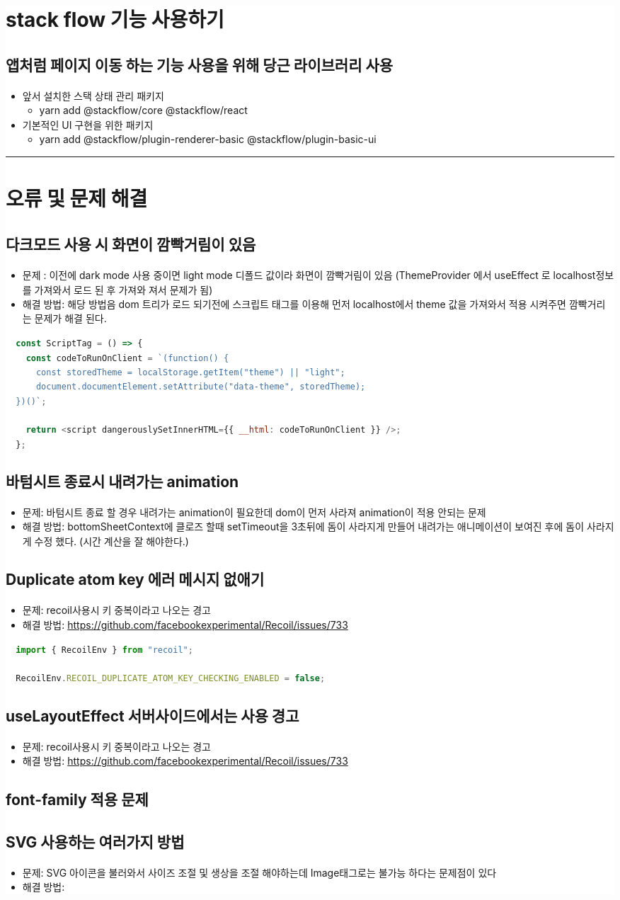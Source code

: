 
# stack flow 기능 사용하기
## 앱처럼 페이지 이동 하는 기능 사용을 위해 당근 라이브러리 사용
- 앞서 설치한 스택 상태 관리 패키지
  - yarn add @stackflow/core @stackflow/react
- 기본적인 UI 구현을 위한 패키지
  - yarn add @stackflow/plugin-renderer-basic @stackflow/plugin-basic-ui

---------------------------------------------

# 오류 및 문제 해결

## 다크모드 사용 시 화면이 깜빡거림이 있음
- 문제 : 이전에 dark mode 사용 중이면 light mode 디폴드 값이라 화면이 깜빡거림이 있음 (ThemeProvider 에서 useEffect 로 localhost정보를 가져와서 로드 된 후 가져와 져서 문제가 됨)
- 해결 방법: 해당 방법음 dom 트리가 로드 되기전에 스크립트 태그를 이용해 먼저 localhost에서 theme 값을 가져와서 적용 시켜주면 깜빡거리는 문제가 해결 된다.
``` js
  const ScriptTag = () => {
    const codeToRunOnClient = `(function() {
      const storedTheme = localStorage.getItem("theme") || "light";
      document.documentElement.setAttribute("data-theme", storedTheme);
  })()`;

    return <script dangerouslySetInnerHTML={{ __html: codeToRunOnClient }} />;
  };
```

## 바텀시트 종료시 내려가는 animation
- 문제: 바텀시트 종료 할 경우 내려가는 animation이 필요한데 dom이 먼저 사라져 animation이 적용 안되는 문제
- 해결 방법: bottomSheetContext에 클로즈 할때 setTimeout을 3초뒤에 돔이 사라지게 만들어 내려가는 애니메이션이 보여진 후에 돔이 사라지게 수정 했다. (시간 계산을 잘 해야한다.)

## Duplicate atom key 에러 메시지 없애기
- 문제: recoil사용시 키 중복이라고 나오는 경고
- 해결 방법: https://github.com/facebookexperimental/Recoil/issues/733

``` ts
  import { RecoilEnv } from "recoil";

  RecoilEnv.RECOIL_DUPLICATE_ATOM_KEY_CHECKING_ENABLED = false;

```

## useLayoutEffect 서버사이드에서는 사용 경고
- 문제: recoil사용시 키 중복이라고 나오는 경고
- 해결 방법: https://github.com/facebookexperimental/Recoil/issues/733

## font-family 적용 문제

## SVG 사용하는 여러가지 방법
- 문제: SVG 아이콘을 불러와서 사이즈 조절 및 생상을 조절 해야하는데 Image태그로는 불가능 하다는 문제점이 있다
- 해결 방법: 
